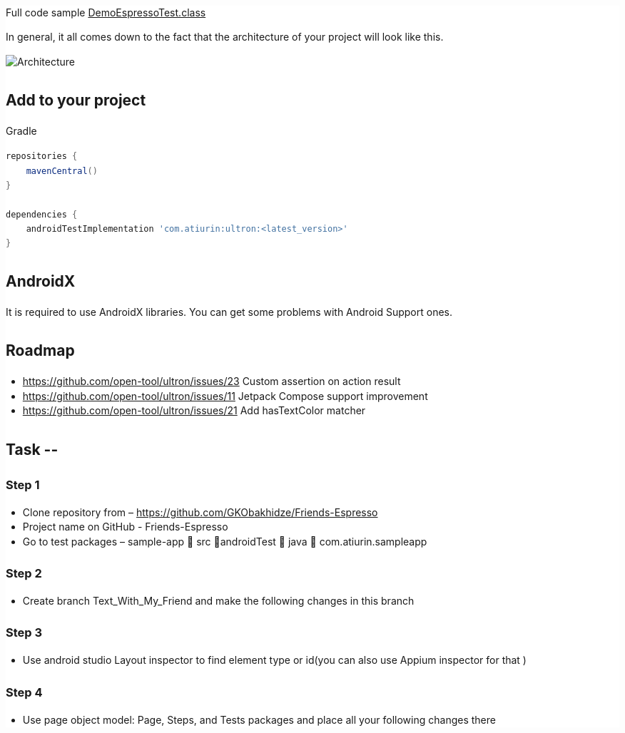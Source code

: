 ```kotlin
```
Full code sample [DemoEspressoTest.class](https://github.com/open-tool/ultron/blob/master/sample-app/src/androidTest/java/com/atiurin/sampleapp/tests/espresso/DemoEspressoTest.kt)

In general, it all comes down to the fact that the architecture of your project will look like this.

![Architecture](https://github.com/alex-tiurin/espresso-page-object/blob/master/wiki/img/architecture.png)

## Add to your project
Gradle
```groovy
repositories {
    mavenCentral()
}

dependencies {
    androidTestImplementation 'com.atiurin:ultron:<latest_version>'
}
```

## AndroidX

It is required to use AndroidX libraries. You can get some problems with Android Support ones.

## Roadmap

- https://github.com/open-tool/ultron/issues/23 Custom assertion on action result
- https://github.com/open-tool/ultron/issues/11 Jetpack Compose support improvement
- https://github.com/open-tool/ultron/issues/21 Add hasTextColor matcher


## Task --

### Step 1 
- Clone repository from – https://github.com/GKObakhidze/Friends-Espresso
- Project name on GitHub  -  Friends-Espresso
- Go to test packages – sample-app  src androidTest  java  com.atiurin.sampleapp

### Step 2 
 - Create branch Text_With_My_Friend and make the following changes in this branch

### Step 3
- Use android studio Layout inspector to find element type or id(you can also use Appium inspector for that )

### Step 4 
- Use page object model: Page, Steps, and Tests packages and place all your following changes there
